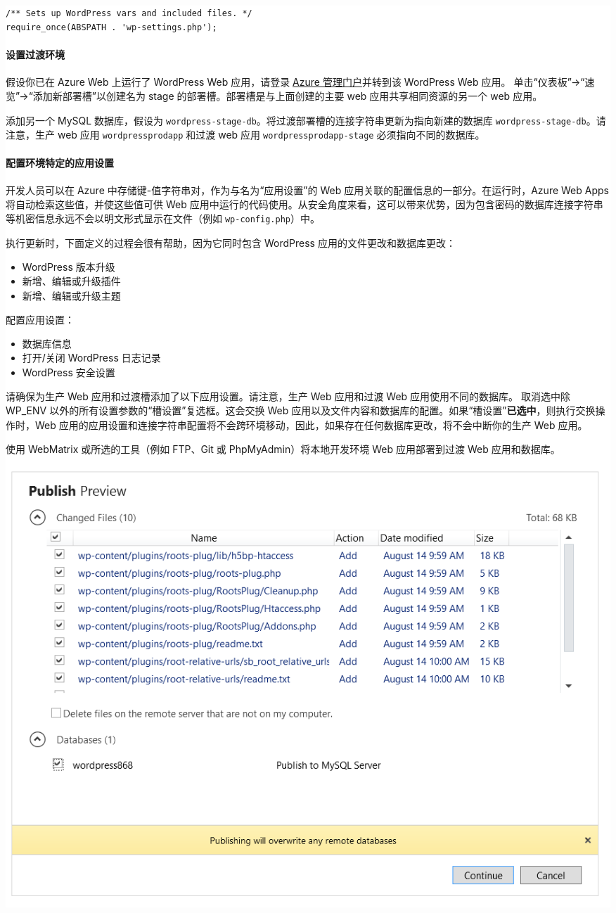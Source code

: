 	/** Sets up WordPress vars and included files. */
	require_once(ABSPATH . 'wp-settings.php');

#### 设置过渡环境
假设你已在 Azure Web 上运行了 WordPress Web 应用，请登录 [Azure 管理门户](http://manage.windowsazure.cn)并转到该 WordPress Web 应用。
单击“仪表板”->“速览”->“添加新部署槽”以创建名为 stage 的部署槽。部署槽是与上面创建的主要 web 应用共享相同资源的另一个 web 应用。


添加另一个 MySQL 数据库，假设为 `wordpress-stage-db`。将过渡部署槽的连接字符串更新为指向新建的数据库 `wordpress-stage-db`。请注意，生产 web 应用 `wordpressprodapp` 和过渡 web 应用 `wordpressprodapp-stage` 必须指向不同的数据库。

#### 配置环境特定的应用设置
开发人员可以在 Azure 中存储键-值字符串对，作为与名为“应用设置”的 Web 应用关联的配置信息的一部分。在运行时，Azure Web Apps 将自动检索这些值，并使这些值可供 Web 应用中运行的代码使用。从安全角度来看，这可以带来优势，因为包含密码的数据库连接字符串等机密信息永远不会以明文形式显示在文件（例如 `wp-config.php`）中。

执行更新时，下面定义的过程会很有帮助，因为它同时包含 WordPress 应用的文件更改和数据库更改：

- WordPress 版本升级
- 新增、编辑或升级插件
- 新增、编辑或升级主题

配置应用设置：

- 数据库信息
- 打开/关闭 WordPress 日志记录
- WordPress 安全设置


请确保为生产 Web 应用和过渡槽添加了以下应用设置。请注意，生产 Web 应用和过渡 Web 应用使用不同的数据库。
取消选中除 WP\_ENV 以外的所有设置参数的“槽设置”复选框。这会交换 Web 应用以及文件内容和数据库的配置。如果“槽设置”**已选中**，则执行交换操作时，Web 应用的应用设置和连接字符串配置将不会跨环境移动，因此，如果存在任何数据库更改，将不会中断你的生产 Web 应用。

使用 WebMatrix 或所选的工具（例如 FTP、Git 或 PhpMyAdmin）将本地开发环境 Web 应用部署到过渡 Web 应用和数据库。

![WordPress Web 应用的 Web Matrix 发布对话框](./media/app-service-web-staged-publishing-realworld-scenarios/4wmpublish.png)
